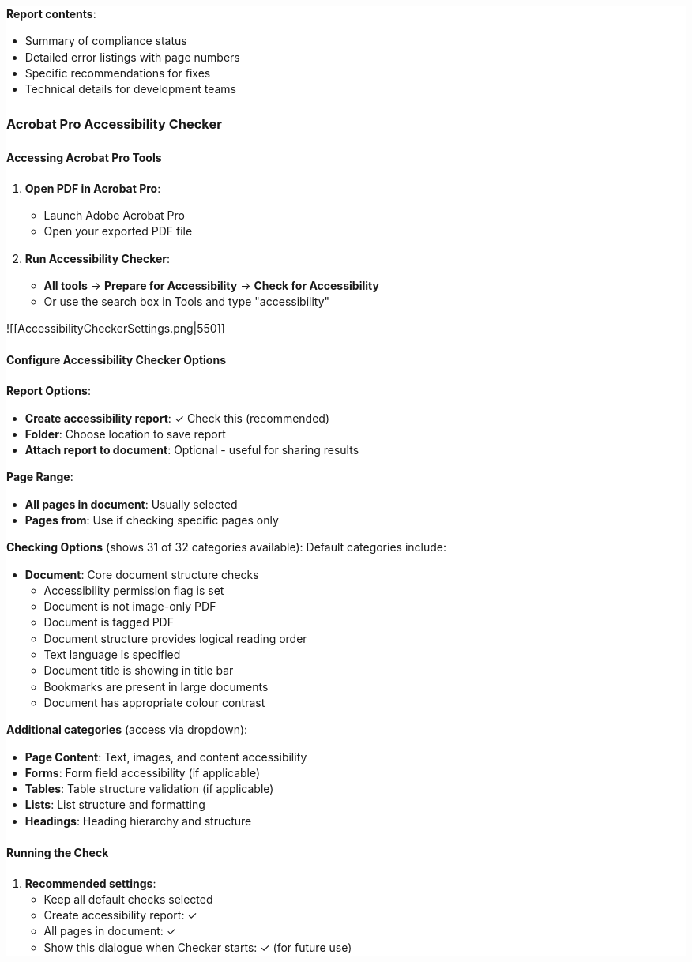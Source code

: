 **Report contents**:
- Summary of compliance status
- Detailed error listings with page numbers
- Specific recommendations for fixes
- Technical details for development teams

### Acrobat Pro Accessibility Checker

#### Accessing Acrobat Pro Tools
1. **Open PDF in Acrobat Pro**:
   - Launch Adobe Acrobat Pro
   - Open your exported PDF file

2. **Run Accessibility Checker**:
   - **All tools** → **Prepare for Accessibility** → **Check for Accessibility**
   - Or use the search box in Tools and type "accessibility"

![[AccessibilityCheckerSettings.png|550]]

#### Configure Accessibility Checker Options

**Report Options**:
- **Create accessibility report**: ✓ Check this (recommended)
- **Folder**: Choose location to save report
- **Attach report to document**: Optional - useful for sharing results

**Page Range**:
- **All pages in document**: Usually selected
- **Pages from**: Use if checking specific pages only

**Checking Options** (shows 31 of 32 categories available):
Default categories include:
- **Document**: Core document structure checks
  - Accessibility permission flag is set
  - Document is not image-only PDF
  - Document is tagged PDF
  - Document structure provides logical reading order
  - Text language is specified
  - Document title is showing in title bar
  - Bookmarks are present in large documents
  - Document has appropriate colour contrast

**Additional categories** (access via dropdown):
- **Page Content**: Text, images, and content accessibility
- **Forms**: Form field accessibility (if applicable)
- **Tables**: Table structure validation (if applicable)
- **Lists**: List structure and formatting
- **Headings**: Heading hierarchy and structure

#### Running the Check
1. **Recommended settings**:
   - Keep all default checks selected
   - Create accessibility report: ✓
   - All pages in document: ✓
   - Show this dialogue when Checker starts: ✓ (for future use)
